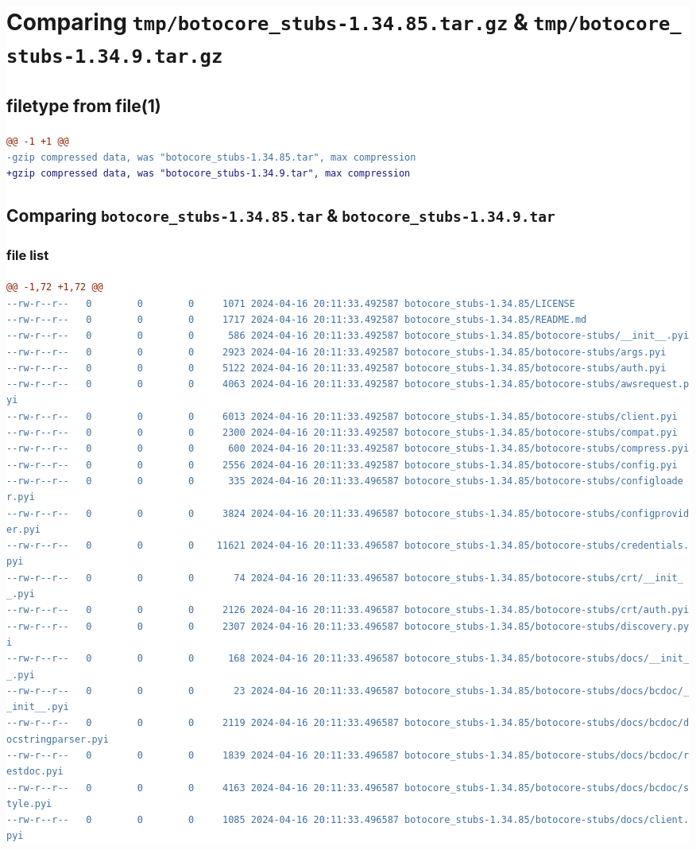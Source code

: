 # Comparing `tmp/botocore_stubs-1.34.85.tar.gz` & `tmp/botocore_stubs-1.34.9.tar.gz`

## filetype from file(1)

```diff
@@ -1 +1 @@
-gzip compressed data, was "botocore_stubs-1.34.85.tar", max compression
+gzip compressed data, was "botocore_stubs-1.34.9.tar", max compression
```

## Comparing `botocore_stubs-1.34.85.tar` & `botocore_stubs-1.34.9.tar`

### file list

```diff
@@ -1,72 +1,72 @@
--rw-r--r--   0        0        0     1071 2024-04-16 20:11:33.492587 botocore_stubs-1.34.85/LICENSE
--rw-r--r--   0        0        0     1717 2024-04-16 20:11:33.492587 botocore_stubs-1.34.85/README.md
--rw-r--r--   0        0        0      586 2024-04-16 20:11:33.492587 botocore_stubs-1.34.85/botocore-stubs/__init__.pyi
--rw-r--r--   0        0        0     2923 2024-04-16 20:11:33.492587 botocore_stubs-1.34.85/botocore-stubs/args.pyi
--rw-r--r--   0        0        0     5122 2024-04-16 20:11:33.492587 botocore_stubs-1.34.85/botocore-stubs/auth.pyi
--rw-r--r--   0        0        0     4063 2024-04-16 20:11:33.492587 botocore_stubs-1.34.85/botocore-stubs/awsrequest.pyi
--rw-r--r--   0        0        0     6013 2024-04-16 20:11:33.492587 botocore_stubs-1.34.85/botocore-stubs/client.pyi
--rw-r--r--   0        0        0     2300 2024-04-16 20:11:33.492587 botocore_stubs-1.34.85/botocore-stubs/compat.pyi
--rw-r--r--   0        0        0      600 2024-04-16 20:11:33.492587 botocore_stubs-1.34.85/botocore-stubs/compress.pyi
--rw-r--r--   0        0        0     2556 2024-04-16 20:11:33.492587 botocore_stubs-1.34.85/botocore-stubs/config.pyi
--rw-r--r--   0        0        0      335 2024-04-16 20:11:33.496587 botocore_stubs-1.34.85/botocore-stubs/configloader.pyi
--rw-r--r--   0        0        0     3824 2024-04-16 20:11:33.496587 botocore_stubs-1.34.85/botocore-stubs/configprovider.pyi
--rw-r--r--   0        0        0    11621 2024-04-16 20:11:33.496587 botocore_stubs-1.34.85/botocore-stubs/credentials.pyi
--rw-r--r--   0        0        0       74 2024-04-16 20:11:33.496587 botocore_stubs-1.34.85/botocore-stubs/crt/__init__.pyi
--rw-r--r--   0        0        0     2126 2024-04-16 20:11:33.496587 botocore_stubs-1.34.85/botocore-stubs/crt/auth.pyi
--rw-r--r--   0        0        0     2307 2024-04-16 20:11:33.496587 botocore_stubs-1.34.85/botocore-stubs/discovery.pyi
--rw-r--r--   0        0        0      168 2024-04-16 20:11:33.496587 botocore_stubs-1.34.85/botocore-stubs/docs/__init__.pyi
--rw-r--r--   0        0        0       23 2024-04-16 20:11:33.496587 botocore_stubs-1.34.85/botocore-stubs/docs/bcdoc/__init__.pyi
--rw-r--r--   0        0        0     2119 2024-04-16 20:11:33.496587 botocore_stubs-1.34.85/botocore-stubs/docs/bcdoc/docstringparser.pyi
--rw-r--r--   0        0        0     1839 2024-04-16 20:11:33.496587 botocore_stubs-1.34.85/botocore-stubs/docs/bcdoc/restdoc.pyi
--rw-r--r--   0        0        0     4163 2024-04-16 20:11:33.496587 botocore_stubs-1.34.85/botocore-stubs/docs/bcdoc/style.pyi
--rw-r--r--   0        0        0     1085 2024-04-16 20:11:33.496587 botocore_stubs-1.34.85/botocore-stubs/docs/client.pyi
```